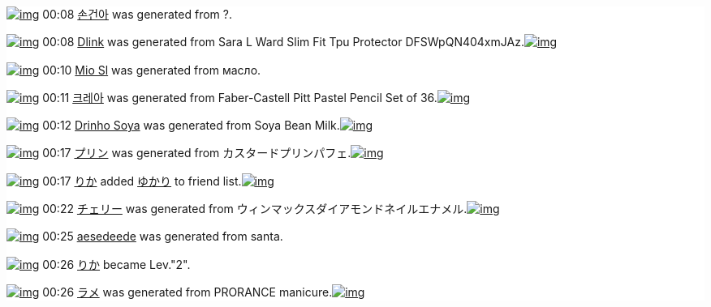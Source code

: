 [![img](http://www.deviantsart.com/6aed8e.png)](http://www.barcodekanojo.com/kanojo/3183133/%EC%86%90%EA%B1%B4%EC%95%84) 00:08 [손건아](http://www.barcodekanojo.com/kanojo/3183133/%EC%86%90%EA%B1%B4%EC%95%84) was generated from ?.

[![img](http://www.deviantsart.com/3le1p5u.png)](http://www.barcodekanojo.com/kanojo/3183134/Dlink) 00:08 [Dlink](http://www.barcodekanojo.com/kanojo/3183134/Dlink) was generated from Sara L Ward Slim Fit Tpu Protector DFSWpQN404xmJAz.[![img](http://www.deviantsart.com/7dhcpk.jpeg)](http://www.barcodekanojo.com/product_images/barcode/5997433/1416582513/Sara%20L%20Ward%20Slim%20Fit%20Tpu%20Protector%20DFSWpQN404xmJAz.jpg) 

[![img](http://www.deviantsart.com/1sk0ooq.png)](http://www.barcodekanojo.com/kanojo/3183135/Mio%20Sl) 00:10 [Mio Sl](http://www.barcodekanojo.com/kanojo/3183135/Mio%20Sl) was generated from масло.

[![img](http://www.deviantsart.com/3s47l35.png)](http://www.barcodekanojo.com/kanojo/3183136/%ED%81%AC%EB%A0%88%EC%95%84) 00:11 [크레아](http://www.barcodekanojo.com/kanojo/3183136/%ED%81%AC%EB%A0%88%EC%95%84) was generated from Faber-Castell Pitt Pastel Pencil Set of 36.[![img](http://www.deviantsart.com/gi27o9.jpeg)](http://www.barcodekanojo.com/product_images/barcode/5997435/1416582655/50x50xFaber-Castell,P20Pitt,P20Pastel,P20Pencil,P20Set,P20of,P2036.jpg,qw=88,ah=88.pagespeed.ic.M5QAMccPgX.jpg) 

[![img](http://www.deviantsart.com/353t6ud.png)](http://www.barcodekanojo.com/kanojo/3183137/Drinho%20Soya) 00:12 [Drinho Soya](http://www.barcodekanojo.com/kanojo/3183137/Drinho%20Soya) was generated from Soya Bean Milk.[![img](http://www.deviantsart.com/qcg2qo.jpeg)](http://www.barcodekanojo.com/product_images/barcode/5997436/1416582680/50x50xSoya,P20Bean,P20Milk.jpg,qw=88,ah=88.pagespeed.ic.uiQZCAD2Lv.jpg) 

[![img](http://www.deviantsart.com/1gg7i8r.png)](http://www.barcodekanojo.com/kanojo/3183138/%E3%83%97%E3%83%AA%E3%83%B3) 00:17 [プリン](http://www.barcodekanojo.com/kanojo/3183138/%E3%83%97%E3%83%AA%E3%83%B3) was generated from カスタードプリンパフェ.[![img](http://www.deviantsart.com/pmjhts.jpeg)](http://www.barcodekanojo.com/product_images/barcode/5997437/1416582972/50x50x,PE3,P82,PAB,PE3,P82,PB9,PE3,P82,PBF,PE3,P83,PBC,PE3,P83,P89,PE3,P83,P97,PE3,P83,PAA,PE3,P83,PB3,PE3,P83,P91,PE3,P83,P95,PE3,P82,PA7.jpg,qw=88,ah=88.pagespeed.ic.Kvmbunt2at.jpg) 

[![img](http://www.deviantsart.com/b7dq5m.jpeg)](http://www.barcodekanojo.com/user/497232/%E3%82%8A%E3%81%8B) 00:17 [りか](http://www.barcodekanojo.com/user/497232/%E3%82%8A%E3%81%8B) added [ゆかり](http://www.barcodekanojo.com/kanojo/2387967/%E3%82%86%E3%81%8B%E3%82%8A) to friend list.[![img](http://www.deviantsart.com/2rcnsmh.png)](http://www.barcodekanojo.com/kanojo/2387967/%E3%82%86%E3%81%8B%E3%82%8A) 

[![img](http://www.deviantsart.com/2ehf8i6.png)](http://www.barcodekanojo.com/kanojo/3183139/%E3%83%81%E3%82%A7%E3%83%AA%E3%83%BC) 00:22 [チェリー](http://www.barcodekanojo.com/kanojo/3183139/%E3%83%81%E3%82%A7%E3%83%AA%E3%83%BC) was generated from ウィンマックスダイアモンドネイルエナメル.[![img](http://www.deviantsart.com/3ok3r5s.jpeg)](http://www.barcodekanojo.com/product_images/barcode/5997439/1416583322/50x50x,PE3,P82,PA6,PE3,P82,PA3,PE3,P83,PB3,PE3,P83,P9E,PE3,P83,P83,PE3,P82,PAF,PE3,P82,PB9,PE3,P83,P80,PE3,P82,PA4,PE3,P82,PA2,PE3,P83,PA2,PE3,P83,PB3,PE3,P83,P89,PE3,P83,P8D,PE3,P82,PA4,PE3,P83,PAB,PE3,P82,PA8,PE3,P83,P8A,PE3,P83,PA1,PE3,P83,PAB.jpg,qw=88,ah=88.pagespeed.ic.xT5XWYSIer.jpg) 

[![img](http://www.deviantsart.com/3ea51pt.png)](http://www.barcodekanojo.com/kanojo/3183140/aesedeede) 00:25 [aesedeede](http://www.barcodekanojo.com/kanojo/3183140/aesedeede) was generated from santa.

[![img](http://www.deviantsart.com/b7dq5m.jpeg)](http://www.barcodekanojo.com/user/497232/%E3%82%8A%E3%81%8B) 00:26 [りか](http://www.barcodekanojo.com/user/497232/%E3%82%8A%E3%81%8B) became Lev."2".

[![img](http://www.deviantsart.com/14kl8tf.png)](http://www.barcodekanojo.com/kanojo/3183141/%E3%83%A9%E3%83%A1) 00:26 [ラメ](http://www.barcodekanojo.com/kanojo/3183141/%E3%83%A9%E3%83%A1) was generated from PRORANCE manicure.[![img](http://www.deviantsart.com/3ve4brp.jpeg)](http://www.barcodekanojo.com/product_images/barcode/5997441/1416583613/PRORANCE%20manicure.jpg) 
